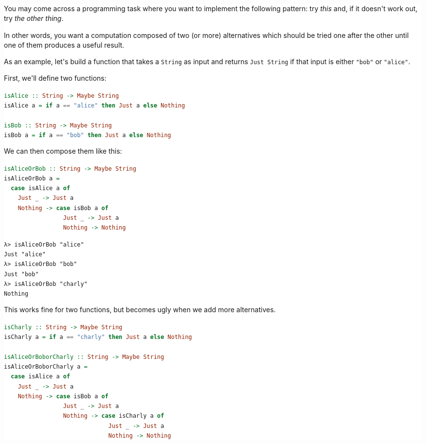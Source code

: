 You may come across a programming task where you want to implement the following pattern: try _this_ and, if it doesn't work out, try _the other thing_. 

In other words, you want a computation composed of two (or more) alternatives which should be tried
one after the other until one of them produces a useful result.

As an example, let's build a function that takes a `String` as input and returns `Just String` if that input is either `"bob"` or `"alice"`.

First, we'll define two functions:

```haskell
isAlice :: String -> Maybe String
isAlice a = if a == "alice" then Just a else Nothing

isBob :: String -> Maybe String
isBob a = if a == "bob" then Just a else Nothing
```

We can then compose them like this:

```haskell
isAliceOrBob :: String -> Maybe String
isAliceOrBob a =
  case isAlice a of
    Just _ -> Just a
    Nothing -> case isBob a of
                 Just _ -> Just a
                 Nothing -> Nothing
```

```none
λ> isAliceOrBob "alice"
Just "alice"
λ> isAliceOrBob "bob"
Just "bob"
λ> isAliceOrBob "charly"
Nothing
```

This works fine for two functions, but becomes ugly when we add more alternatives. 

```haskell
isCharly :: String -> Maybe String
isCharly a = if a == "charly" then Just a else Nothing

isAliceOrBoborCharly :: String -> Maybe String
isAliceOrBoborCharly a =
  case isAlice a of
    Just _ -> Just a
    Nothing -> case isBob a of
                 Just _ -> Just a
                 Nothing -> case isCharly a of 
                              Just _ -> Just a 
                              Nothing -> Nothing
```
